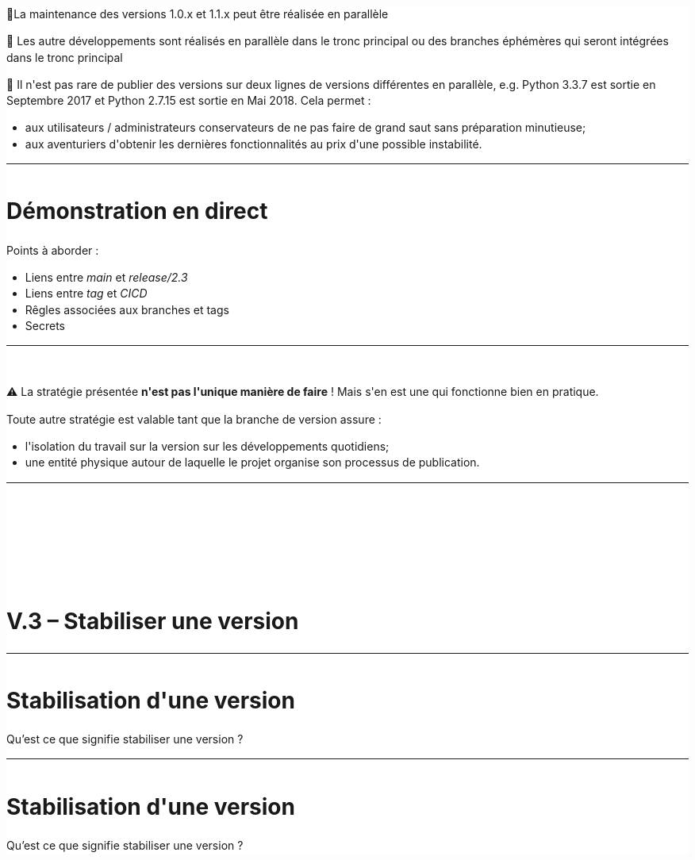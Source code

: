 
:thought_balloon:La maintenance des versions 1.0.x et 1.1.x peut être réalisée en parallèle

:thought_balloon: Les autre développements sont réalisés en parallèle dans le tronc principal ou des branches éphémères qui seront intégrées dans le tronc principal

:thought_balloon: Il n'est pas rare de publier des versions sur deux lignes de versions différentes en parallèle, e.g. Python 3.3.7 est sortie en Septembre 2017 et Python 2.7.15 est sortie en Mai 2018. Cela permet :
- aux utilisateurs / administrateurs conservateurs de ne pas faire de grand saut sans préparation minutieuse;
- aux aventuriers d'obtenir les dernières fonctionnalités au prix d'une possible instabilité.

---

# Démonstration en direct

Points à aborder :

- Liens entre *main* et *release/2.3*
- Liens entre *tag* et *CICD*
- Rêgles associées aux branches et tags
- Secrets

---

</br>

:warning: La stratégie présentée **n'est pas l'unique manière de faire** ! Mais s'en est une qui fonctionne bien en pratique.

Toute autre stratégie est valable tant que la branche de version assure :
- l'isolation du travail sur la version sur les développements quotidiens;
- une entité physique autour de laquelle le projet organise son processus de publication.

---

</br></br></br></br></br>

# V.3 – Stabiliser une version

---



# Stabilisation d'une version

Qu’est ce que signifie stabiliser une version ?

---

# Stabilisation d'une version

Qu’est ce que signifie stabiliser une version ?
